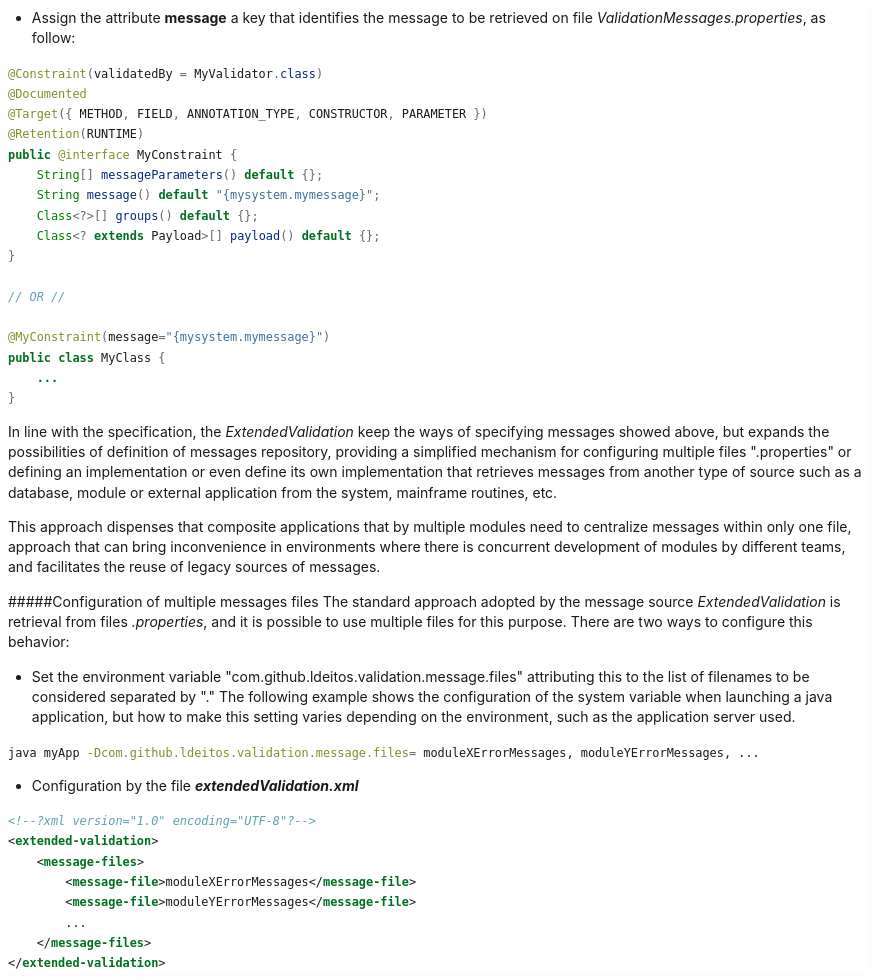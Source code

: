 - Assign the attribute **message** a key that identifies the message to be retrieved on file *ValidationMessages.properties*, as follow:
```java
@Constraint(validatedBy = MyValidator.class)
@Documented
@Target({ METHOD, FIELD, ANNOTATION_TYPE, CONSTRUCTOR, PARAMETER })
@Retention(RUNTIME)
public @interface MyConstraint {
    String[] messageParameters() default {};
    String message() default "{mysystem.mymessage}";
    Class<?>[] groups() default {};
    Class<? extends Payload>[] payload() default {};
}
 
// OR //
 
@MyConstraint(message="{mysystem.mymessage}")
public class MyClass {
    ...
}
```

In line with the specification, the *ExtendedValidation* keep the ways of specifying messages showed above, but expands the possibilities of definition of messages repository, providing a simplified mechanism for configuring multiple files ".properties" or defining an implementation or even define its own implementation that retrieves messages from another type of source such as a database, module or external application from the system, mainframe routines, etc.

This approach dispenses that composite applications that by multiple modules need to centralize messages within only one file, approach that can bring inconvenience in environments where there is concurrent development of modules by different teams, and facilitates the reuse of legacy sources of messages.

#####Configuration of multiple messages files
The standard approach adopted by the message source *ExtendedValidation* is retrieval from files *.properties*, and it is possible to use multiple files for this purpose. There are two ways to configure this behavior:

- Set the environment variable "com.github.ldeitos.validation.message.files" attributing this to the list of filenames to be considered separated by "." The following example shows the configuration of the system variable when launching a java application, but how to make this setting varies depending on the environment, such as the application server used.
```bash
java myApp -Dcom.github.ldeitos.validation.message.files= moduleXErrorMessages, moduleYErrorMessages, ... 
```

- Configuration by the file ***extendedValidation.xml***
```xml
<!--?xml version="1.0" encoding="UTF-8"?-->
<extended-validation>
    <message-files>
        <message-file>moduleXErrorMessages</message-file>
        <message-file>moduleYErrorMessages</message-file>
        ...
    </message-files>
</extended-validation>
```
